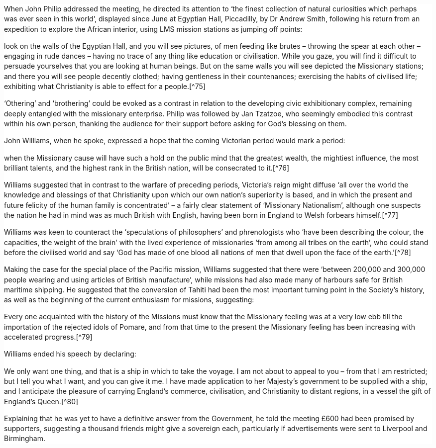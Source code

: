 When John Philip addressed the meeting, he directed its attention to ‘the finest collection of natural curiosities which perhaps was ever seen in this world’, displayed since June at Egyptian Hall, Piccadilly, by Dr Andrew Smith, following his return from an expedition to explore the African interior, using LMS mission stations as jumping off points:

look on the walls of the Egyptian Hall, and you will see pictures, of men feeding like brutes – throwing the spear at each other – engaging in rude dances – having no trace of any thing like education or civilisation. While you gaze, you will find it difficult to persuade yourselves that you are looking at human beings. But on the same walls you will see depicted the Missionary stations; and there you will see people decently clothed; having gentleness in their countenances; exercising the habits of civilised life; exhibiting what Christianity is able to effect for a people.[^⁠75]

‘Othering’ and ‘brothering’ could be evoked as a contrast in relation to the developing civic exhibitionary complex, remaining deeply entangled with the missionary enterprise. Philip was followed by Jan Tzatzoe, who seemingly embodied this contrast within his own person, thanking the audience for their support before asking for God’s blessing on them.

John Williams, when he spoke, expressed a hope that the coming Victorian period would mark a period:

when the Missionary cause will have such a hold on the public mind that the greatest wealth, the mightiest influence, the most brilliant talents, and the highest rank in the British nation, will be consecrated to it.[^⁠76]

Williams suggested that in contrast to the warfare of preceding periods, Victoria’s reign might diffuse ‘all over the world the knowledge and blessings of that Christianity upon which our own nation’s superiority is based, and in which the present and future felicity of the human family is concentrated’ – a fairly clear statement of ‘Missionary Nationalism’, although one suspects the nation he had in mind was as much British with English, having been born in England to Welsh forbears himself.[^⁠77]

Williams was keen to counteract the ‘speculations of philosophers’ and phrenologists who ‘have been describing the colour, the capacities, the weight of the brain’ with the lived experience of missionaries ‘from among all tribes on the earth’, who could stand before the civilised world and say ‘God has made of one blood all nations of men that dwell upon the face of the earth.’[^⁠78]

Making the case for the special place of the Pacific mission, Williams suggested that there were ‘between 200,000 and 300,000 people wearing and using articles of British manufacture’, while missions had also made many of harbours safe for British maritime shipping. He suggested that the conversion of Tahiti had been the most important turning point in the Society’s history, as well as the beginning of the current enthusiasm for missions, suggesting:

Every one acquainted with the history of the Missions must know that the Missionary feeling was at a very low ebb till the importation of the rejected idols of Pomare, and from that time to the present the Missionary feeling has been increasing with accelerated progress.[^⁠79]

Williams ended his speech by declaring:

We only want one thing, and that is a ship in which to take the voyage. I am not about to appeal to you – from that I am restricted; but I tell you what I want, and you can give it me. I have made application to her Majesty’s government to be supplied with a ship, and I anticipate the pleasure of carrying England’s commerce, civilisation, and Christianity to distant regions, in a vessel the gift of England’s Queen.[^⁠80]

Explaining that he was yet to have a definitive answer from the Government, he told the meeting £600 had been promised by supporters, suggesting a thousand friends might give a sovereign each, particularly if advertisements were sent to Liverpool and Birmingham.


[^1]: (1838) Departure of the Missionary Ship Camden for the South Seas, _Missionary Magazine and Chronicle for May 1838,_ p.247: <https://books.google.co.uk/books?id=5PUDAAAAQAAJ&newbks=1&newbks_redir=0&dq=evangelical%20magazine%20and%20missionary%20chronicle&pg=RA1-PA247#v=onepage&q&f=false> ; Rev. J. Campbell (1838) Narrative of the Excursion to the Missionary Ship, and subsequent events. In,_The Missionary’s Farewell; Valedictory Services of the Rev. John Williams, Previous to his Departure for the South Seas,_ p.107: <https://books.google.co.uk/books?id=1PtiAAAAcAAJ&newbks=1&newbks_redir=0&dq=williams%20missionary%20enterprises&pg=PA107#v=onepage&q&f=false>
[^2]: Prout, Ebenezer (1843) _Memoirs of the Life of the Rev. John Williams, Missionary to Polynesia,_ London: John Snow, p. 507: <https://books.google.co.uk/books?id=mMINAAAAQAAJ&pg=PA507#v=onepage&q&f=false>
[^3]: Lewis, C. T. C. (1908). _George Baxter (Colour Printer) – His Life and Work – A Manual for Collectors._ London, Sampson Low, p. 16: <https://babel.hathitrust.org/cgi/pt?id=yale.39002085230085&seq=48&q1=Camden>
[^4]: Rev. J. Campbell (1838) Narrative of the Excursion to the Missionary Ship, and subsequent events. In,_The Missionary’s Farewell; Valedictory Services of the Rev. John Williams, Previous to his Departure for the South Seas,_ p.120: <https://books.google.co.uk/books?id=1PtiAAAAcAAJ&newbks=1&newbks_redir=0&pg=PA121#v=onepage&q&f=false>
[^5]: Genesis 28: 19; Intriguingly, the letters on the flag appear are reversed, compared to the earlier image, perhaps because it had been pointed out that this was more correct with the wind in that direction.
[^6]: Born in London, Williams’ ancestors came from Wales, where there were many auxiliaries supporting the LMS; (1838) Acknowledgements. _Missionary Magazine and Chronicle for May 1838,_ p. 257; <https://books.google.co.uk/books?id=5PUDAAAAQAAJ&newbks=1&newbks_redir=0&dq=evangelical%20magazine%20and%20missionary%20chronicle&pg=RA1-PA257#v=onepage&q&f=false>
[^7]: Prout, Ebenezer (1843) _Memoirs of the Life of the Rev. John Williams, Missionary to Polynesia,_ London: John Snow, p. 475: <https://books.google.co.uk/books?id=mMINAAAAQAAJ&pg=PA475#v=onepage&q&f=false>. At the end of the previous page (474), Prout suggested that “It may be added that, although the Missionary Enterprises had been preceded by Ellis’s Researches, Tyerman and Bennet’s Journal, and other similar productions, and cannot therefore claim the character of an original conception, its success revived and increased the public interest in the important class of productions to which it belong, and exerted no feeble influence in daring other honoured labourers to employ their pen with the same important design.”
[^8]: (1838) Farewell to Viriamu. Printed for Gratuitous Distribution on April 11, 1838, p.2: <https://books.google.co.uk/books?id=84j2LGhZmKQC&newbks=1&newbks_redir=0&dq=the%20missionary’s%20farewell&pg=PP8#v=onepage&q&f=false>
[^9]: (1838) Departure of the Missionary Ship Camden for the South Seas, _Missionary Magazine and Chronicle for May 1838,_ p.249: <https://books.google.co.uk/books?id=5PUDAAAAQAAJ&newbks=1&newbks_redir=0&dq=evangelical%20magazine%20and%20missionary%20chronicle&pg=RA1-PA249#v=onepage&q&f=false>
[^10]: Rev. J. Campbell (1838) Narrative of the Excursion to the Missionary Ship, and subsequent events. In,_The Missionary’s Farewell; Valedictory Services of the Rev. John Williams, Previous to his Departure for the South Seas,_ p.123: <https://books.google.co.uk/books?id=1PtiAAAAcAAJ&newbks=1&newbks_redir=0&pg=PA123#v=onepage&q&f=false>
[^11]: Eg. Endpages in Rowton, Nathaniel (1842) _Theodora. A Treatise on Divine Praise._ London: John Snow, p. 229: <https://books.google.co.uk/books?id=xWViAAAAcAAJ&newbks=1&newbks_redir=0&dq=%22A%20splendid%20coloured%20print%2C%20representing%20the%20Departure%20of%20the%20Camden%20Missionary%20Ship%22&pg=PT6#v=onepage&q&f=false>
[^12]: Baxter presumably witnessed and sketched the scene from the City of Canterbury.
[^13]: As far back as 30 September 1823, Williams famously declared “I cannot content myself to a single reef, and if means are not afforded, a continent to me would be infinitely preferable, for there if you cannot ride you can walk, but to these isolated islands a ship must carry you.’ Prout, Ebenezer (1843) _Memoirs of the Life of the Rev. John Williams, Missionary to Polynesia,_ London: John Snow, p. 189: <https://books.google.co.uk/books?id=mMINAAAAQAAJ&pg=PA189#v=onepage&q&f=false>
[^14]: Charles Pitman worried that Rarotongans might ‘feel a disgust against the Gospel’ on account of the amount of work they were being asked to undertake, but Williams persisted. See: Dixon, Rod (2022) Who really built Rev John Williams’ Rarotongan ship? _Cook Islands News_, Saturday 27 August 2022: <https://www.cookislandsnews.com/internal/features/who-really-built-rev-john-williams-rarotongan-ship/>
[^15]: Prout, Ebenezer (1843) _Memoirs of the Life of the Rev. John Williams, Missionary to Polynesia,_ London: John Snow, p. 255: <https://books.google.co.uk/books?id=mMINAAAAQAAJ&pg=PA255#v=onepage&q&f=false>
[^16]: Prout, Ebenezer (1843) _Memoirs of the Life of the Rev. John Williams, Missionary to Polynesia,_ London: John Snow, p. 256: <https://books.google.co.uk/books?id=mMINAAAAQAAJ&pg=PA256#v=onepage&q&f=false>
[^17]: When confronted by a British naval officer who expressed doubts about his account of the Messenger of the Peace’s construction, Williams referred him to another naval captain who could confirm its details, having encountered the vessel; Prout, Ebenezer (1843) _Memoirs of the Life of the Rev. John Williams, Missionary to Polynesia,_ London: John Snow, p. 256: <https://books.google.co.uk/books?id=mMINAAAAQAAJ&pg=PA256#v=onepage&q&f=false>
[^18]: Williams, J. (1837). A narrative of missionary enterprises in the South Sea Islands; : with remarks upon the natural history of the islands, origin, languages, traditions, and usages of the inhabitants. London, Published for the author by J. Snow, p. 151: <https://books.google.co.uk/books?id=5sEQAAAAIAAJ&pg=PA151#v=onepage&q&f=false>
[^19]: Williams, J. (1837). A narrative of missionary enterprises in the South Sea Islands; : with remarks upon the natural history of the islands, origin, languages, traditions, and usages of the inhabitants. London, Published for the author by J. Snow, p. 153: <https://books.google.co.uk/books?id=5sEQAAAAIAAJ&pg=PA153#v=onepage&q&f=false>
[^20]: Williams, J. (1837). A narrative of missionary enterprises in the South Sea Islands; : with remarks upon the natural history of the islands, origin, languages, traditions, and usages of the inhabitants. London, Published for the author by J. Snow, p. 170: <https://books.google.co.uk/books?id=5sEQAAAAIAAJ&pg=PA170#v=onepage&q&f=false>
[^21]: Mathews, Basil (1915) _John Williams, The Ship Builder_ (Oxford: Humphrey Milford).
[^22]: Williams, J. (1837). A narrative of missionary enterprises in the South Sea Islands; : with remarks upon the natural history of the islands, origin, languages, traditions, and usages of the inhabitants. London, Published for the author by J. Snow, p. 222: <https://books.google.co.uk/books?id=5sEQAAAAIAAJ&pg=PA222#v=onepage&q&f=false>
[^23]: Such connections were key to providing supporters with a sense of involvement in missionary activity, and no doubt link to the importance of textile within female networks (See – Chapter 14); Williams, J. (1837). A narrative of missionary enterprises in the South Sea Islands; : with remarks upon the natural history of the islands, origin, languages, traditions, and usages of the inhabitants. London, Published for the author by J. Snow, p. 292: <https://books.google.co.uk/books?id=5sEQAAAAIAAJ&pg=PA292#v=onepage&q&f=false>
[^24]: The same man was unimpressed by gifts of an axe, a knife, a mirror and pair of scissors, but happily returned to shore with a large mother-of-pearl shell; Williams, J. (1837). A narrative of missionary enterprises in the South Sea Islands; : with remarks upon the natural history of the islands, origin, languages, traditions, and usages of the inhabitants. London, Published for the author by J. Snow, p. 296: <https://books.google.co.uk/books?id=5sEQAAAAIAAJ&pg=PA296#v=onepage&q&f=false>
[^25]: Williams couldn’t help commenting on what he saw as the peculiarity of Wesleyan practices, including making converts take English Christian names at baptism.
[^26]: Williams, J. (1837). A narrative of missionary enterprises in the South Sea Islands; : with remarks upon the natural history of the islands, origin, languages, traditions, and usages of the inhabitants. London, Published for the author by J. Snow, p. 320-321: <https://books.google.co.uk/books?id=5sEQAAAAIAAJ&pg=PA320#v=onepage&q&f=false>
[^27]: Williams, J. (1837). A narrative of missionary enterprises in the South Sea Islands; : with remarks upon the natural history of the islands, origin, languages, traditions, and usages of the inhabitants. London, Published for the author by J. Snow, p. 343: <https://books.google.co.uk/books?id=5sEQAAAAIAAJ&pg=PA343#v=onepage&q&f=false>
[^28]: Williams, J. (1837). A narrative of missionary enterprises in the South Sea Islands; : with remarks upon the natural history of the islands, origin, languages, traditions, and usages of the inhabitants. London, Published for the author by J. Snow, p. 405: <https://books.google.co.uk/books?id=5sEQAAAAIAAJ&pg=PA405#v=onepage&q&f=false>
[^29]: Williams, J. (1837). A narrative of missionary enterprises in the South Sea Islands; : with remarks upon the natural history of the islands, origin, languages, traditions, and usages of the inhabitants. London, Published for the author by J. Snow, p. 418: <https://books.google.co.uk/books?id=5sEQAAAAIAAJ&pg=PA418#v=onepage&q&f=false>
[^30]: Williams, J. (1837). A narrative of missionary enterprises in the South Sea Islands; : with remarks upon the natural history of the islands, origin, languages, traditions, and usages of the inhabitants. London, Published for the author by J. Snow, p. 438-438: <https://books.google.co.uk/books?id=5sEQAAAAIAAJ&pg=PA438#v=onepage&q&f=false>
[^31]: It has unfortunately been impossible to identify and locate ‘Papo’.
[^32]: Williams, J. (1837). A narrative of missionary enterprises in the South Sea Islands; : with remarks upon the natural history of the islands, origin, languages, traditions, and usages of the inhabitants. London, Published for the author by J. Snow, p.436: <https://books.google.co.uk/books?id=5sEQAAAAIAAJ&pg=PA436#v=onepage&q&f=false>
[^33]: Williams, J. (1837). A narrative of missionary enterprises in the South Sea Islands; : with remarks upon the natural history of the islands, origin, languages, traditions, and usages of the inhabitants. London, Published for the author by J. Snow, p.438: <https://books.google.co.uk/books?id=5sEQAAAAIAAJ&pg=PA438#v=onepage&q&f=false>
[^34]: (1833) Return of Missionaries, _Evangelical Magazine and Missionary Chronicle for September 1833,_ p. 422; <https://books.google.co.uk/books?id=8tFGAQAAMAAJ&newbks=1&newbks_redir=0&dq=missionary%20chronicle&pg=PA422#v=onepage&q&f=false>
[^35]: (1834) Annual Public Meeting, _Evangelical Magazine and Missionary Chronicle for June 1834,_ p. 251: <https://books.google.co.uk/books?id=\_scoAAAAYAAJ&newbks=1&newbks_redir=0&dq=missionary%20chronicle&pg=PA251#v=onepage&q&f=false>
[^36]: (1834) East Lancashire Auxiliary Missionary Anniversary Held at Manchester, _Evangelical Magazine and Missionary Chronicle for July 1834:_ <https://books.google.co.uk/books?id=\_scoAAAAYAAJ&newbks=1&newbks_redir=0&dq=missionary%20chronicle&pg=PA300#v=onepage&q&f=false>
[^37]: Prout, Ebenezer (1843) _Memoirs of the Life of the Rev. John Williams, Missionary to Polynesia,_ London: John Snow, p. 411-412: <https://books.google.co.uk/books?id=mMINAAAAQAAJ&pg=PA411#v=onepage&q&f=false>
[^38]: Samson, Jane (2017) _Race and Redemption: British Missionaries Encounter Pacific Peoples,_ Grand Rapids: Wm. B. Eerdmans Publishing Co.
[^39]: Prout, Ebenezer (1843) _Memoirs of the Life of the Rev. John Williams, Missionary to Polynesia,_ London: John Snow, p..419: <https://books.google.co.uk/books?id=mMINAAAAQAAJ&pg=PA419#v=onepage&q&f=false>
[^40]: (1835) South Seas, _Evangelical Magazine and Missionary Chronicle for April 1835, p.167:_ <https://books.google.co.uk/books?id=bsgoAAAAYAAJ&newbks=1&newbks_redir=0&dq=missionary%20chronicle&pg=PA167#v=onepage&q&f=false>
[^41]: (1835) South Seas, _Evangelical Magazine and Missionary Chronicle for April 1835, p.168:_ <https://books.google.co.uk/books?id=bsgoAAAAYAAJ&newbks=1&newbks_redir=0&dq=missionary%20chronicle&pg=PA168#v=onepage&q&f=false>
[^42]: Missionaries at Tahiti had introduced Temperance Societies, and Aimata Pomare IV, the daughter of Pomare II who became Queen of Tahiti in 1827, was said to be passing laws to prohibit the importation of spirits. Williams noted that a number of small vessels (20-35 tons) had been built by islanders to collect pearl shell, while others made rope to sell to visiting ships – although he blamed these ships for preferring to trade in ‘rum, or filthy stiff called by that name’;  (1835) South Seas, _Evangelical Magazine and Missionary Chronicle for April 1835, p.167:_ <https://books.google.co.uk/books?id=bsgoAAAAYAAJ&newbks=1&newbks_redir=0&dq=missionary%20chronicle&pg=PA167#v=onepage&q&f=false>
[^43]: (1835) Annual Public Meeting, _Evangelical Magazine and Missionary Chronicle for June 1835, p.260-262;_ <https://books.google.co.uk/books?id=bsgoAAAAYAAJ&newbks=1&newbks_redir=0&dq=missionary%20chronicle&pg=PA260#v=onepage&q&f=false>
[^44]: (1835) Annual Public Meeting, _Evangelical Magazine and Missionary Chronicle for June 1835, p.261;_ <https://books.google.co.uk/books?id=bsgoAAAAYAAJ&newbks=1&newbks_redir=0&dq=missionary%20chronicle&pg=PA261#v=onepage&q&f=false>
[^45]: (1835) Annual Public Meeting, _Evangelical Magazine and Missionary Chronicle for June 1835, p.262:_ <https://books.google.co.uk/books?id=bsgoAAAAYAAJ&newbks=1&newbks_redir=0&dq=missionary%20chronicle&pg=PA262#v=onepage&q&f=false>
[^46]: (1835) Opening of the New Mission House, Blomfield Street, Finsbury, _Evangelical Magazine and Missionary Chronicle for November 1835, p.481;_ <https://books.google.co.uk/books?id=bsgoAAAAYAAJ&newbks=1&newbks_redir=0&dq=missionary%20chronicle&pg=PA481#v=onepage&q&f=false>
[^47]: (1835) New Building of the Use of the London Missionary Society, _Missionary Chronicle for April 1835, p.161;_ <https://books.google.co.uk/books?id=bsgoAAAAYAAJ&newbks=1&newbks_redir=0&dq=missionary%20chronicle&pg=PA161#v=onepage&q&f=false>
[^48]: (1835) Elevation of the New London Missionary House, _Missionary Chronicle for December 1835, opposite p. 485; <https://books.google.co.uk/books?id=bsgoAAAAYAAJ&newbks=1&newbks_redir=0&dq=missionary%20chronicle&pg=PA484-IA2#v=onepage&q&f=false>_
[^49]: (1835) New Building of the Use of the London Missionary Society, _Missionary Chronicle for April 1835, p.161;_ <https://books.google.co.uk/books?id=bsgoAAAAYAAJ&newbks=1&newbks_redir=0&dq=missionary%20chronicle&pg=PA161#v=onepage&q&f=false>
[^50]: Campbell, John (1843) _The Farwell Services of Robert Moffat in Edinburgh, Manchester, and London,_ London: John Snow, p. 134:  <https://books.google.co.uk/books?id=ilJiAAAAcAAJ&vq=museum&pg=PA134#v=onepage&q&f=false> ; (1878) The London Mission House, _Chronicle of the London Missionary Society_ for January 1878 p.50; <https://books.google.co.uk/books?id=JCsEAAAAQAAJ&newbks=1&newbks_redir=0&dq=Evangelical%20Magazine%20January%201878&pg=PA50#v=onepage&q&f=false>
[^51]: Prout, Ebenezer (1843) _Memoirs of the Life of the Rev. John Williams, Missionary to Polynesia,_ London: John Snow, p. 411-479-480: <https://books.google.co.uk/books?id=mMINAAAAQAAJ&pg=PA479#v=onepage&q&f=false>
[^52]: (1836) Rev.d John Williams, _Evangelical Magazine and Missionary Chronicle for May 1836,_ opposite p. 177: <https://books.google.co.uk/books?id=8NBGAQAAMAAJ&newbks=1&newbks_redir=0&dq=evangelical%20magazine%20and%20missionary%20chronicle&pg=PA176-IA2#v=onepage&q&f=false>
[^53]: (1836) Annual Public Meeting, _Evangelical Magazine and Missionary Chronicle for June 1835, p.265:_ <https://books.google.co.uk/books?id=8NBGAQAAMAAJ&newbks=1&newbks_redir=0&dq=evangelical%20magazine%20and%20missionary%20chronicle&pg=PA265#v=onepage&q&f=false>
[^54]: (1836) Annual Public Meeting, _Evangelical Magazine and Missionary Chronicle for June 1835, p.268:_ <https://books.google.co.uk/books?id=8NBGAQAAMAAJ&newbks=1&newbks_redir=0&dq=evangelical%20magazine%20and%20missionary%20chronicle&pg=PA268#v=onepage&q&f=false>
[^55]: Elbourne, E. (2002). Blood ground : colonialism, missions, and the contest for Christianity in the Cape Colony and Britain, 1799-1853. Montreal, McGill-Queen’s University Press; Levine, R. S. (2011). A Living Man from Africa: Jan Tzatzoe, Xhose Chief, Missionary, and the Making of Ninteenth-Century South Africa, Yale University Press.
[^56]: Keegan, T. (2016). Dr Philip’s Empire: One Man’s Struggle for Justice in Nineteenth-Century South Africa. Cape Town, Zebra Press.
[^57]: (1836) _Report from the Select Committee on Aborigines (British Settlements;) together with the Minutes of Evidence, Appendix and Index._ Ordered by the House of Commons, to be Printed, 5 August 1836, p.ii: <https://wellcomecollection.org/works/kbfbmq5m/items?canvas=10>
[^58]: (1836) Special General Meeting of the London Missionary Society, _Evangelical Magazine and Missionary Chronicle for September 1835, p.420:_ <https://books.google.co.uk/books?id=8NBGAQAAMAAJ&newbks=1&newbks_redir=0&dq=evangelical%20magazine%20and%20missionary%20chronicle&pg=PA420#v=onepage&q&f=false>
[^59]: (1836) Special General Meeting of the London Missionary Society, _Evangelical Magazine and Missionary Chronicle for September 1835, p. 422: <https://books.google.co.uk/books?id=8NBGAQAAMAAJ&newbks=1&newbks_redir=0&dq=evangelical%20magazine%20and%20missionary%20chronicle&pg=PA422#v=onepage&q&f=false>_
[^60]: (1836) Special General Meeting of the London Missionary Society, _Evangelical Magazine and Missionary Chronicle for September 1835, p. 423:_ <https://books.google.co.uk/books?id=8NBGAQAAMAAJ&newbks=1&newbks_redir=0&dq=evangelical%20magazine%20and%20missionary%20chronicle&pg=PA423#v=snippet&q=tzatzoe&f=false>
[^61]: (1836) Special General Meeting of the London Missionary Society, _Evangelical Magazine and Missionary Chronicle for September 1835, p. 424: <https://books.google.co.uk/books?id=8NBGAQAAMAAJ&newbks=1&newbks_redir=0&dq=evangelical%20magazine%20and%20missionary%20chronicle&pg=PA425#v=onepage&q&f=false>_
[^62]: (1836) Ordination of Missionaries, _Evangelical Magazine and Missionary Chronicle for December 1835, p. 589:_ <https://books.google.co.uk/books?id=8NBGAQAAMAAJ&newbks=1&newbks_redir=0&dq=evangelical%20magazine%20and%20missionary%20chronicle&pg=PA589#v=onepage&q&f=false>; In April 1838, the Missionary Magazine printed a memoir of Andries Stoffles, who died in Cape Town shortly after his return to South Africa: (1838) Brief Memoir of Andries Stoffles, _Evangelical Magazine and Missionary Chronicle for April 1838, p. 193: <https://books.google.co.uk/books?id=5PUDAAAAQAAJ&newbks=1&newbks_redir=0&dq=evangelical%20magazine%20and%20missionary%20chronicle&pg=RA1-PA193#v=onepage&q&f=false>_
[^63]: (1837) Ordination of Missionaries, _Evangelical Magazine and Missionary Chronicle for May 1837,_ opposite p. 193: <https://books.google.co.uk/books?id=zfUDAAAAQAAJ&newbks=1&newbks_redir=0&dq=evangelical%20magazine%20and%20missionary%20chronicle&pg=PA208-IA2#v=onepage&q&f=false>
[^64]: (1837) Portrait of Tzatzoe, The Caffre Chief, _Evangelical Magazine and Missionary Chronicle for June 1837,_ p. 193: <https://books.google.co.uk/books?id=zfUDAAAAQAAJ&newbks=1&newbks_redir=0&dq=evangelical%20magazine%20and%20missionary%20chronicle&pg=PA266#v=onepage&q&f=false>
[^65]: When this approach began to bear success, Williams began to send more copies of his book to other noteworthy recipients. Prout, Ebenezer (1843) _Memoirs of the Life of the Rev. John Williams, Missionary to Polynesia,_ London: John Snow, p. 438: <https://books.google.co.uk/books?id=mMINAAAAQAAJ&pg=PA458#v=onepage&q&f=false>
[^66]: (1837) Forty-third General Annual Meeting of the London Missionary Society, _Evangelical Magazine and Missionary Chronicle for June 1837, p. 293: <https://books.google.co.uk/books?id=zfUDAAAAQAAJ&newbks=1&newbks_redir=0&dq=evangelical%20magazine%20and%20missionary%20chronicle&pg=PA293#v=onepage&q&f=false>_
[^67]: (1837) Forty-third General Annual Meeting of the London Missionary Society, _Evangelical Magazine and Missionary Chronicle for June 1837, p. 295: <https://books.google.co.uk/books?id=zfUDAAAAQAAJ&newbks=1&newbks_redir=0&dq=evangelical%20magazine%20and%20missionary%20chronicle&pg=PA295#v=onepage&q&f=false>_
[^68]: Laidlaw, Z. (2004). “‘Aunt Anna’s Report’: the Buxton women and the Aborigines Select Committee, 1835–37.” The Journal of Imperial and Commonwealth History **32**(2): 1-28.
[^69]: Keegan, T. (2016). Dr Philip’s Empire: One Man’s Struggle for Justice in Nineteenth-Century South Africa. Cape Town, Zebra Press, p.219.
[^70]: (1837) _Report from the Select Committee on Aboriginal Tribes, (British Settlements.) Reprinted, with Comments, By the “Aborigines Protection Society”,_ London: Published for the Society, by William Ball: <http://nationalunitygovernment.org/pdf/2020/aboriginal-report-London-1837.pdf>
[^71]: (1838) _The First Annual Report of the Aborigines Protection Society, Presented at the Meeting in Exeter Hall, May 16th 1838._ London: W. Ball, p. 7: <https://reader.library.cornell.edu/docviewer/digital?id=may842304#page/7/mode/1up>
[^72]: Kumar, K. (2003). The making of English national identity. Cambridge, Cambridge University Press, pp. 30,34,165.
[^73]: At the 1837 election triggered by the death of King William IV in June 1837, the Whig majority was reduced to 30 seats from its height of 266 seats in the 1832 election after the great Reform Act (Chapter 13), a majority ultimately overturned in 1841.
[^74]: (1837) Valedictory Service of the London Missionary Society, _Evangelical Magazine and Missionary Chronicle for November 1837, p. 545: <https://books.google.co.uk/books?id=zfUDAAAAQAAJ&newbks=1&newbks_redir=0&dq=evangelical%20magazine%20and%20missionary%20chronicle&pg=PA545#v=onepage&q&f=false>_
[^75]: (1837) Valedictory Service of the London Missionary Society, _Evangelical Magazine and Missionary Chronicle for November 1837, p. 555: <https://books.google.co.uk/books?id=zfUDAAAAQAAJ&newbks=1&newbks_redir=0&dq=evangelical%20magazine%20and%20missionary%20chronicle&pg=PA556#v=onepage&q&f=false>_
[^76]: (1837) Valedictory Service of the London Missionary Society, _Evangelical Magazine and Missionary Chronicle for November 1837, p. 558: <https://books.google.co.uk/books?id=zfUDAAAAQAAJ&newbks=1&newbks_redir=0&dq=evangelical%20magazine%20and%20missionary%20chronicle&pg=PA558#v=onepage&q&f=false>_
[^77]: (1837) Valedictory Service of the London Missionary Society, _Evangelical Magazine and Missionary Chronicle for November 1837, p. 558: <https://books.google.co.uk/books?id=zfUDAAAAQAAJ&newbks=1&newbks_redir=0&dq=evangelical%20magazine%20and%20missionary%20chronicle&pg=PA558#v=onepage&q&f=false>_
[^78]: (1837) Valedictory Service of the London Missionary Society, _Evangelical Magazine and Missionary Chronicle for November 1837, p. 559: <https://books.google.co.uk/books?id=zfUDAAAAQAAJ&newbks=1&newbks_redir=0&dq=evangelical%20magazine%20and%20missionary%20chronicle&pg=PA559#v=onepage&q&f=false>_
[^79]: (1837) Valedictory Service of the London Missionary Society, _Evangelical Magazine and Missionary Chronicle for November 1837, p. 559-560: <https://books.google.co.uk/books?id=zfUDAAAAQAAJ&newbks=1&newbks_redir=0&dq=evangelical%20magazine%20and%20missionary%20chronicle&pg=PA559#v=onepage&q&f=false>_
[^80]: (1837) Valedictory Service of the London Missionary Society, _Evangelical Magazine and Missionary Chronicle for November 1837, p. 560: <https://books.google.co.uk/books?id=zfUDAAAAQAAJ&newbks=1&newbks_redir=0&dq=evangelical%20magazine%20and%20missionary%20chronicle&pg=PA560#v=onepage&q&f=false>_
[^81]: (1838) Embarkation of Rev. Dr Philip and Friends for South Africa, _Evangelical Magazine and Missionary Chronicle for January 1838, p. 13: <https://books.google.co.uk/books?id=5PUDAAAAQAAJ&newbks=1&newbks_redir=0&dq=evangelical%20magazine%20and%20missionary%20chronicle&pg=RA1-PA13#v=onepage&q&f=false>_
[^82]: Prout noted: No missionary work had secured for itself so wide a circulation, and few books of any description of the same size, and during the same period, had commanded so large a sale… It may be added that, although the Missionary Enterprises had been preceded by Ellis’s Researches, Tyerman and Bennet’s Journal, and other similar productions, and cannot therefore claim the character of an original conception, its success revived and increased the public interest in the important class of productions to which it belong, and exerted no feeble influence in daring other honoured labourers to employ their pen with the same important design: Prout, Ebenezer (1843) _Memoirs of the Life of the Rev. John Williams, Missionary to Polynesia,_ London: John Snow, p. 4747-475: <https://books.google.co.uk/books?id=mMINAAAAQAAJ&pg=PA474#v=onepage&q&f=false>
[^83]: Prout, Ebenezer (1843) _Memoirs of the Life of the Rev. John Williams, Missionary to Polynesia,_ London: John Snow, p. 489: <https://books.google.co.uk/books?id=mMINAAAAQAAJ&pg=PA489#v=onepage&q&f=false>
[^84]: (1838) The Ship Camden, _Evangelical Magazine and Missionary Chronicle for September 1838, p. 466: <https://books.google.co.uk/books?id=5PUDAAAAQAAJ&newbks=1&newbks_redir=0&dq=evangelical%20magazine%20and%20missionary%20chronicle&pg=RA1-PA466#v=onepage&q&f=false>_
[^85]: (1838) The Missionary Ship Camden, _Evangelical Magazine and Missionary Chronicle for December 1838, p. 631: <https://books.google.co.uk/books?id=5PUDAAAAQAAJ&newbks=1&newbks_redir=0&dq=evangelical%20magazine%20and%20missionary%20chronicle&pg=RA1-PA631#v=onepage&q&f=false>_
[^86]: (1839) Rev. John Williams.— Arrival of the Missionary Ship Camden at Sydney, _Evangelical Magazine and Missionary Chronicle for April 1839, p. 204: <https://books.google.co.uk/books?id=CPYDAAAAQAAJ&newbks=1&newbks_redir=0&dq=evangelical%20magazine%20and%20missionary%20chronicle&pg=PA204#v=onepage&q&f=false>_
[^87]: (1840) Missionary Ship Camden,—Rev. John Williams., _Evangelical Magazine and Missionary Chronicle for January 1840, p. 39: <https://books.google.co.uk/books?id=yNBGAQAAMAAJ&newbks=1&newbks_redir=0&dq=evangelical%20magazine%20and%20missionary%20chronicle&pg=PA39#v=onepage&q&f=false>_
[^88]: (1840) Mournful Death of the Rev. John Williams., _Evangelical Magazine and Missionary Chronicle for May 1840, p. 246: <https://books.google.co.uk/books?id=yNBGAQAAMAAJ&newbks=1&newbks_redir=0&dq=evangelical%20magazine%20and%20missionary%20chronicle&pg=PA246#v=onepage&q&f=false>_
[^89]: (1840) Death of the Rev. John Williams., _Evangelical Magazine and Missionary Chronicle for June 1840, p. 297: <https://books.google.co.uk/books?id=yNBGAQAAMAAJ&newbks=1&newbks_redir=0&dq=evangelical%20magazine%20and%20missionary%20chronicle&pg=PA297#v=onepage&q&f=false>_
[^90]: (1840) Death of the Rev. John Williams., _Evangelical Magazine and Missionary Chronicle for June 1840, p. 297: <https://books.google.co.uk/books?id=yNBGAQAAMAAJ&newbks=1&newbks_redir=0&dq=evangelical%20magazine%20and%20missionary%20chronicle&pg=PA297#v=onepage&q&f=false>_
[^91]: (1840) Death of the Rev. John Williams., _Evangelical Magazine and Missionary Chronicle for June 1840, p. 298: <https://books.google.co.uk/books?id=yNBGAQAAMAAJ&newbks=1&newbks_redir=0&dq=evangelical%20magazine%20and%20missionary%20chronicle&pg=PA298#v=onepage&q&f=false>_
[^92]: (1840) Death of the Rev. John Williams., _Evangelical Magazine and Missionary Chronicle for June 1840, p. 298: <https://books.google.co.uk/books?id=yNBGAQAAMAAJ&newbks=1&newbks_redir=0&dq=evangelical%20magazine%20and%20missionary%20chronicle&pg=PA298#v=onepage&q&f=false>_
[^93]: (1840) An Appeal on Behalf of the Widow and Family of the Late Rev. John Williams., _Evangelical Magazine and Missionary Chronicle for July 1840, p. 343: <https://books.google.co.uk/books?id=yNBGAQAAMAAJ&newbks=1&newbks_redir=0&dq=evangelical%20magazine%20and%20missionary%20chronicle&pg=PA343#v=onepage&q&f=false> ;_ (1840) The Martyred Missionary, A passage penned after hearing of the Death of the Rev. John Williams, _Evangelical Magazine and Missionary Chronicle for July 1840, p. 332: <https://books.google.co.uk/books?id=yNBGAQAAMAAJ&newbks=1&newbks_redir=0&dq=evangelical%20magazine%20and%20missionary%20chronicle&pg=PA332#v=onepage&q&f=false>_
[^94]: Baxter also prepared the frontispiece for Prout’s book, showing Williams aboard the Camden, (1840) Preparing for Publication, _Evangelical Magazine and Missionary Chronicle for August 1840, p. 382: <https://books.google.co.uk/books?id=yNBGAQAAMAAJ&newbks=1&newbks_redir=0&dq=evangelical%20magazine%20and%20missionary%20chronicle&pg=PA382#v=onepage&q&f=false>_
[^95]: (1841) Shortly will be publicly published. _The Art-Union, A Monthly Journal of the Fine Arts._ London: No. 28 May 15 1841: <https://books.google.co.uk/books?id=w2VRAAAAYAAJ&newbks=1&newbks_redir=0&dq=the%20lamented%20missionary%20williams%20landing%20at%20Tanna%2C%20and%20massacre%20at%20Erromanga%3B%20splendidly%20printed%20in%20oil%20colours&pg=PA73#v=onepage&q&f=false>
[^96]: Lewis, C. T. C. (1908). George Baxter (Colour Printer) – His Life and Work – A Manual for Collectors. London, Sampson Low, p.100-101: <https://babel.hathitrust.org/cgi/pt?id=yale.39002085230085&seq=150&q1=Camden>
[^97]: (1841) Shortly will be publicly published. _The Art-Union, A Monthly Journal of the Fine Arts._ London: No. 28 May 15 1841: <https://books.google.co.uk/books?id=w2VRAAAAYAAJ&newbks=1&newbks_redir=0&dq=the%20lamented%20missionary%20williams%20landing%20at%20Tanna%2C%20and%20massacre%20at%20Erromanga%3B%20splendidly%20printed%20in%20oil%20colours&pg=PA73#v=onepage&q&f=false>
[^98]: Smith, B. (1960). European Vision and the South Pacific. Oxford, Clarendon Press, p.245.
[^99]: Smith, B. (1960). European Vision and the South Pacific. Oxford, Clarendon Press, p.244.
[^100]: Lewis, C. T. C. (1908). George Baxter (Colour Printer) – His Life and Work – A Manual for Collectors. London, Sampson Low, p.101: <https://babel.hathitrust.org/cgi/pt?id=yale.39002085230085&seq=151&q1=Camden>
[^101]: Lewis, C. T. C. (1908). George Baxter (Colour Printer) – His Life and Work – A Manual for Collectors. London, Sampson Low, p.101: <https://babel.hathitrust.org/cgi/pt?id=yale.39002085230085&seq=151&q1=Camden>
[^102]: As part of an attempt to promote missionary activity among the ruling classes, Williams had suggested that: It will be a blessed day for our world, when the first nobleman’s son, influenced by a spirit of piety, and constrained by the “love of Christ,” shall devote himself to go among the heathen “to turn them from darkness to light.” Williams, J. (1837). A narrative of missionary enterprises in the South Sea Islands; : with remarks upon the natural history of the islands, origin, languages, traditions, and usages of the inhabitants. London, Published for the author by J. Snow, p. 590.
[^103]: Missionary activity was supported by financial contributions, but also by donations of goods, sometimes sent to individual missionaries, or even occasionally to prominent converts.
[^104]: Mauss, M. (1990 \[1923\]:). The gift: the form and reason for exchange in archaic societies. London, Routledge, p.13.
[^105]: Lewis, C. T. C. (1908). George Baxter (Colour Printer) – His Life and Work – A Manual for Collectors. London, Sampson Low, p.100